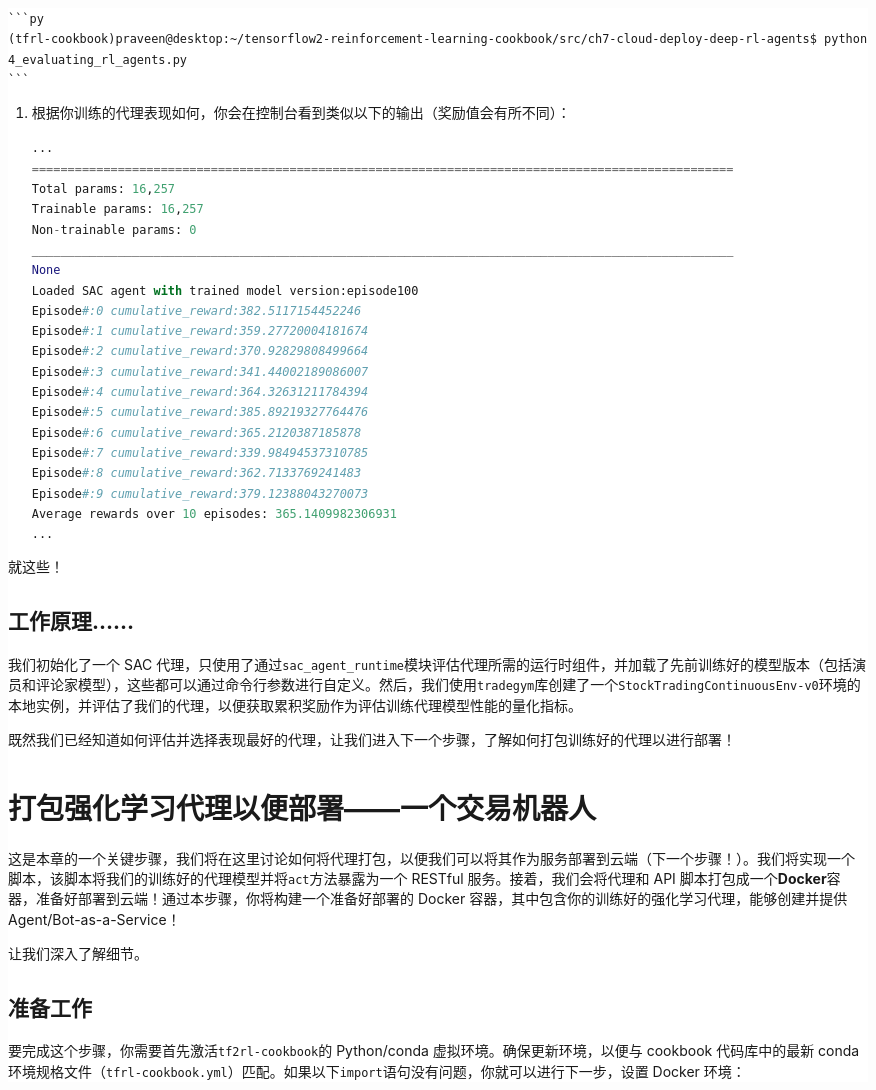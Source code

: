     ```py
    (tfrl-cookbook)praveen@desktop:~/tensorflow2-reinforcement-learning-cookbook/src/ch7-cloud-deploy-deep-rl-agents$ python 4_evaluating_rl_agents.py
    ```

1.  根据你训练的代理表现如何，你会在控制台看到类似以下的输出（奖励值会有所不同）：

    ```py
    ...
    ==================================================================================================
    Total params: 16,257
    Trainable params: 16,257
    Non-trainable params: 0
    __________________________________________________________________________________________________
    None
    Loaded SAC agent with trained model version:episode100
    Episode#:0 cumulative_reward:382.5117154452246
    Episode#:1 cumulative_reward:359.27720004181674
    Episode#:2 cumulative_reward:370.92829808499664
    Episode#:3 cumulative_reward:341.44002189086007
    Episode#:4 cumulative_reward:364.32631211784394
    Episode#:5 cumulative_reward:385.89219327764476
    Episode#:6 cumulative_reward:365.2120387185878
    Episode#:7 cumulative_reward:339.98494537310785
    Episode#:8 cumulative_reward:362.7133769241483
    Episode#:9 cumulative_reward:379.12388043270073
    Average rewards over 10 episodes: 365.1409982306931
    ...
    ```

就这些！

## 工作原理……

我们初始化了一个 SAC 代理，只使用了通过`sac_agent_runtime`模块评估代理所需的运行时组件，并加载了先前训练好的模型版本（包括演员和评论家模型），这些都可以通过命令行参数进行自定义。然后，我们使用`tradegym`库创建了一个`StockTradingContinuousEnv-v0`环境的本地实例，并评估了我们的代理，以便获取累积奖励作为评估训练代理模型性能的量化指标。

既然我们已经知道如何评估并选择表现最好的代理，让我们进入下一个步骤，了解如何打包训练好的代理以进行部署！

# 打包强化学习代理以便部署——一个交易机器人

这是本章的一个关键步骤，我们将在这里讨论如何将代理打包，以便我们可以将其作为服务部署到云端（下一个步骤！）。我们将实现一个脚本，该脚本将我们的训练好的代理模型并将`act`方法暴露为一个 RESTful 服务。接着，我们会将代理和 API 脚本打包成一个**Docker**容器，准备好部署到云端！通过本步骤，你将构建一个准备好部署的 Docker 容器，其中包含你的训练好的强化学习代理，能够创建并提供 Agent/Bot-as-a-Service！

让我们深入了解细节。

## 准备工作

要完成这个步骤，你需要首先激活`tf2rl-cookbook`的 Python/conda 虚拟环境。确保更新环境，以便与 cookbook 代码库中的最新 conda 环境规格文件（`tfrl-cookbook.yml`）匹配。如果以下`import`语句没有问题，你就可以进行下一步，设置 Docker 环境：
